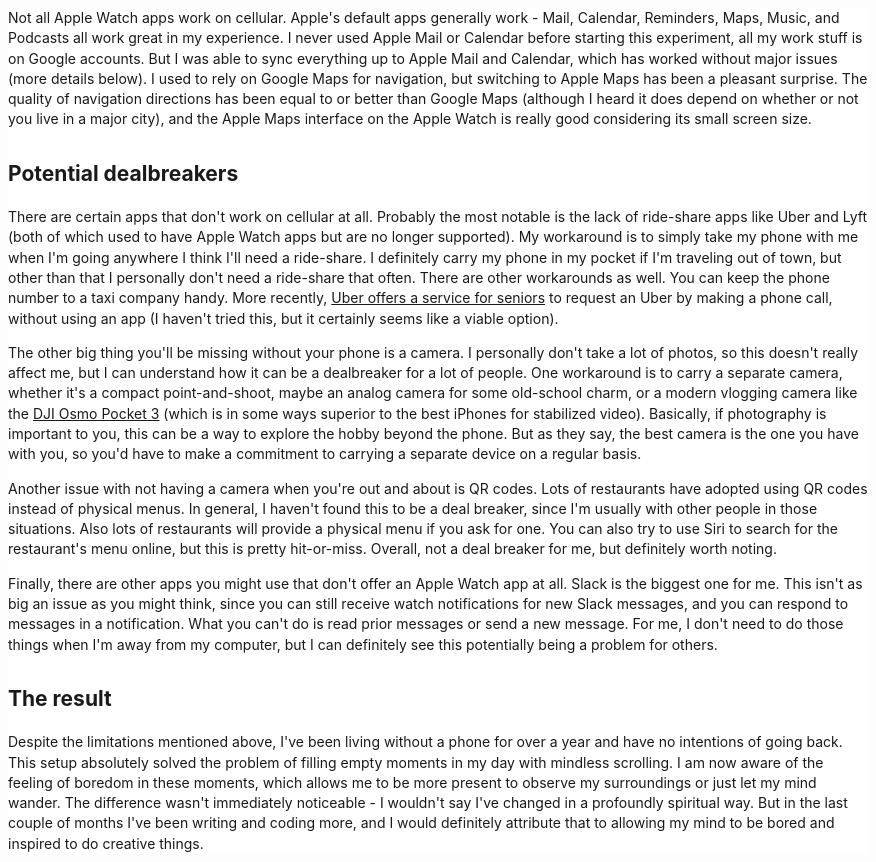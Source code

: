 Not all Apple Watch apps work on cellular. Apple's default apps generally work - Mail, Calendar, Reminders, Maps, Music, and Podcasts all work great in my experience. I never used Apple Mail or Calendar before starting this experiment, all my work stuff is on Google accounts. But I was able to sync everything up to Apple Mail and Calendar, which has worked without major issues (more details below). I used to rely on Google Maps for navigation, but switching to Apple Maps has been a pleasant surprise. The quality of navigation directions has been equal to or better than Google Maps (although I heard it does depend on whether or not you live in a major city), and the Apple Maps interface on the Apple Watch is really good considering its small screen size.

## Potential dealbreakers

There are certain apps that don't work on cellular at all. Probably the most notable is the lack of ride-share apps like Uber and Lyft (both of which used to have Apple Watch apps but are no longer supported). My workaround is to simply take my phone with me when I'm going anywhere I think I'll need a ride-share. I definitely carry my phone in my pocket if I'm traveling out of town, but other than that I personally don't need a ride-share that often. There are other workarounds as well. You can keep the phone number to a taxi company handy. More recently, [Uber offers a service for seniors](https://www.uber.com/us/en/ride/call-to-ride/) to request an Uber by making a phone call, without using an app (I haven't tried this, but it certainly seems like a viable option).

The other big thing you'll be missing without your phone is a camera. I personally don't take a lot of photos, so this doesn't really affect me, but I can understand how it can be a dealbreaker for a lot of people. One workaround is to carry a separate camera, whether it's a compact point-and-shoot, maybe an analog camera for some old-school charm, or a modern vlogging camera like the [DJI Osmo Pocket 3](https://www.dji.com/osmo-pocket-3) (which is in some ways superior to the best iPhones for stabilized video). Basically, if photography is important to you, this can be a way to explore the hobby beyond the phone. But as they say, the best camera is the one you have with you, so you'd have to make a commitment to carrying a separate device on a regular basis.

Another issue with not having a camera when you're out and about is QR codes. Lots of restaurants have adopted using QR codes instead of physical menus. In general, I haven't found this to be a deal breaker, since I'm usually with other people in those situations. Also lots of restaurants will provide a physical menu if you ask for one. You can also try to use Siri to search for the restaurant's menu online, but this is pretty hit-or-miss. Overall, not a deal breaker for me, but definitely worth noting.

Finally, there are other apps you might use that don't offer an Apple Watch app at all. Slack is the biggest one for me. This isn't as big an issue as you might think, since you can still receive watch notifications for new Slack messages, and you can respond to messages in a notification. What you can't do is read prior messages or send a new message. For me, I don't need to do those things when I'm away from my computer, but I can definitely see this potentially being a problem for others.

## The result

Despite the limitations mentioned above, I've been living without a phone for over a year and have no intentions of going back. This setup absolutely solved the problem of filling empty moments in my day with mindless scrolling. I am now aware of the feeling of boredom in these moments, which allows me to be more present to observe my surroundings or just let my mind wander. The difference wasn't immediately noticeable - I wouldn't say I've changed in a profoundly spiritual way. But in the last couple of months I've been writing and coding more, and I would definitely attribute that to allowing my mind to be bored and inspired to do creative things.
